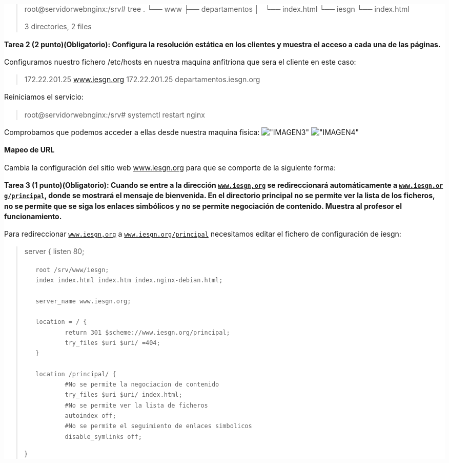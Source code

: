 >root@servidorwebnginx:/srv# tree
>.
>└── www
>    ├── departamentos
>    │   └── index.html
>    └── iesgn
>        └── index.html
>
>3 directories, 2 files

**Tarea 2 (2 punto)(Obligatorio): Configura la resolución estática en los clientes y muestra el acceso a cada una de las páginas.**

 Configuramos nuestro fichero /etc/hosts en nuestra maquina anfitriona que sera el cliente en este caso:

>172.22.201.25   www.iesgn.org
>172.22.201.25   departamentos.iesgn.org

Reiniciamos el servicio:

>root@servidorwebnginx:/srv# systemctl restart nginx

 Comprobamos que podemos acceder a ellas desde nuestra maquina fisica:
!["IMAGEN3"](/images/IMAGEN-3.png)
!["IMAGEN4"](/images/IMAGEN-4.png)

**Mapeo de URL**

 Cambia la configuración del sitio web www.iesgn.org para que se comporte de la siguiente forma:

**Tarea 3 (1 punto)(Obligatorio): Cuando se entre a la dirección <code>www.iesgn,org</code> se redireccionará automáticamente a <code>www.iesgn.org/principal</code>, donde se mostrará el mensaje de bienvenida. En el directorio principal no se permite ver la lista de los ficheros, no se permite que se siga los enlaces simbólicos y no se permite negociación de contenido. Muestra al profesor el funcionamiento.**

 Para redireccionar <code>www.iesgn,org</code> a <code>www.iesgn.org/principal</code> necesitamos editar el fichero de configuración de iesgn:

>server {
>        listen 80;
>
>        root /srv/www/iesgn;
>        index index.html index.htm index.nginx-debian.html;
>
>        server_name www.iesgn.org;
>
>        location = / {
>                return 301 $scheme://www.iesgn.org/principal;
>                try_files $uri $uri/ =404;
>        }
>
>        location /principal/ {
>                #No se permite la negociacion de contenido
>                try_files $uri $uri/ index.html;
>                #No se permite ver la lista de ficheros
>                autoindex off;
>                #No se permite el seguimiento de enlaces simbolicos
>                disable_symlinks off;
>
>}
